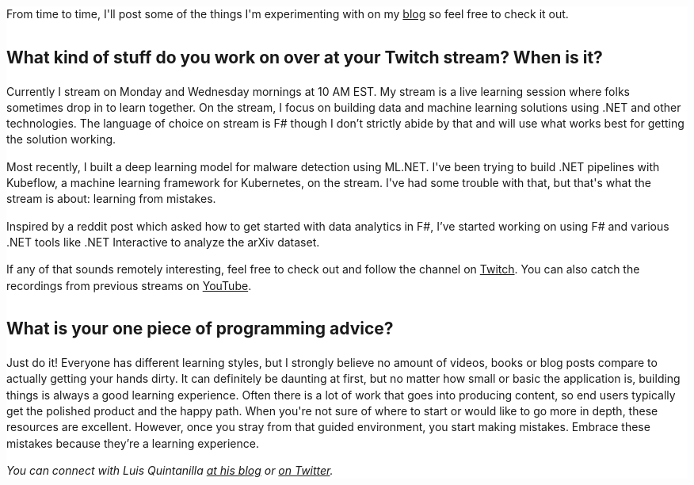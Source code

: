 From time to time, I'll post some of the things I'm experimenting with on my [blog](https://www.luisquintanilla.me/) so feel free to check it out.

## What kind of stuff do you work on over at your Twitch stream? When is it?

Currently I stream on Monday and Wednesday mornings at 10 AM EST. My stream is a live learning session where folks sometimes drop in to learn together. On the stream, I focus on building data and machine learning solutions using .NET and other technologies. The language of choice on stream is F# though I don’t strictly abide by that and will use what works best for getting the solution working.

Most recently, I built a deep learning model for malware detection using ML.NET. I've been trying to build .NET pipelines with Kubeflow, a machine learning framework for Kubernetes, on the stream. I've had some trouble with that, but that's what the stream is about: learning from mistakes.

Inspired by a reddit post which asked how to get started with data analytics in F#, I’ve started working on using F# and various .NET tools like .NET Interactive to analyze the arXiv dataset.

If any of that sounds remotely interesting, feel free to check out and follow the channel on [Twitch](https://www.twitch.tv/lqdev1). You can also catch the recordings from previous streams on [YouTube](https://www.youtube.com/channel/UCkA5fHdQ4cf3D1J19UNgV7A).

## What is your one piece of programming advice?

Just do it! Everyone has different learning styles, but I strongly believe no amount of videos, books or blog posts compare to actually getting your hands dirty. It can definitely be daunting at first, but no matter how small or basic the application is, building things is always a good learning experience. Often there is a lot of work that goes into producing content, so end users typically get the polished product and the happy path. When you're not sure of where to start or would like to go more in depth, these resources are excellent. However, once you stray from that guided environment, you start making mistakes. Embrace these mistakes because they’re a learning experience.

*You can connect with Luis Quintanilla [at his blog](https://www.luisquintanilla.me/) or [on Twitter](https://twitter.com/ljquintanilla).*